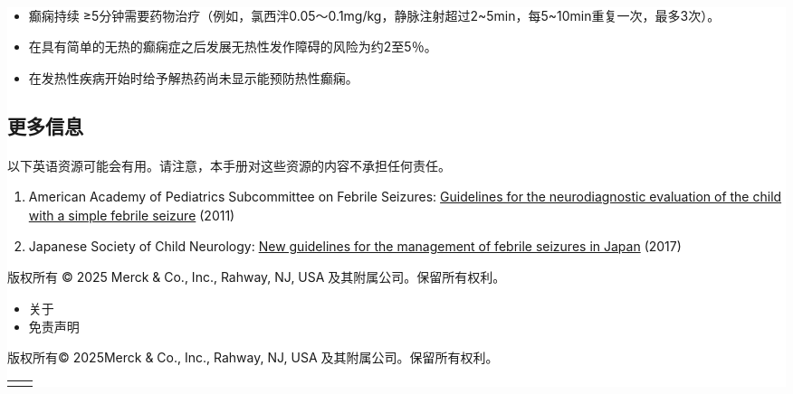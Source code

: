 - 癫痫持续 ≥5分钟需要药物治疗（例如，氯西泮0.05〜0.1mg/kg，静脉注射超过2~5min，每5~10min重复一次，最多3次）。

- 在具有简单的无热的癫痫症之后发展无热性发作障碍的风险为约2至5％。

- 在发热性疾病开始时给予解热药尚未显示能预防热性癫痫。


## 更多信息

以下英语资源可能会有用。请注意，本手册对这些资源的内容不承担任何责任。

1. American Academy of Pediatrics Subcommittee on Febrile Seizures: [Guidelines for the neurodiagnostic evaluation of the child with a simple febrile seizure](https://pubmed.ncbi.nlm.nih.gov/21285335/) (2011)

2. Japanese Society of Child Neurology: [New guidelines for the management of febrile seizures in Japan](https://www.ncbi.nlm.nih.gov/pubmed/27613077) (2017)




版权所有 © 2025
Merck & Co., Inc., Rahway, NJ, USA 及其附属公司。保留所有权利。

- 关于
- 免责声明

版权所有© 2025Merck & Co., Inc., Rahway, NJ, USA 及其附属公司。保留所有权利。

|     |     |
| --- | --- |
|  |  |